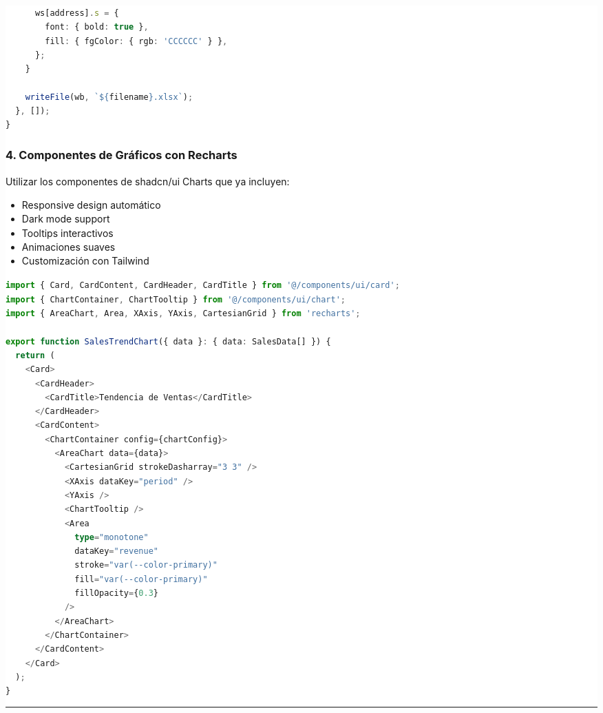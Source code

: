 ```typescript
      ws[address].s = {
        font: { bold: true },
        fill: { fgColor: { rgb: 'CCCCCC' } },
      };
    }

    writeFile(wb, `${filename}.xlsx`);
  }, []);
}
```

### 4. Componentes de Gráficos con Recharts

Utilizar los componentes de shadcn/ui Charts que ya incluyen:
- Responsive design automático
- Dark mode support
- Tooltips interactivos
- Animaciones suaves
- Customización con Tailwind

```typescript
import { Card, CardContent, CardHeader, CardTitle } from '@/components/ui/card';
import { ChartContainer, ChartTooltip } from '@/components/ui/chart';
import { AreaChart, Area, XAxis, YAxis, CartesianGrid } from 'recharts';

export function SalesTrendChart({ data }: { data: SalesData[] }) {
  return (
    <Card>
      <CardHeader>
        <CardTitle>Tendencia de Ventas</CardTitle>
      </CardHeader>
      <CardContent>
        <ChartContainer config={chartConfig}>
          <AreaChart data={data}>
            <CartesianGrid strokeDasharray="3 3" />
            <XAxis dataKey="period" />
            <YAxis />
            <ChartTooltip />
            <Area
              type="monotone"
              dataKey="revenue"
              stroke="var(--color-primary)"
              fill="var(--color-primary)"
              fillOpacity={0.3}
            />
          </AreaChart>
        </ChartContainer>
      </CardContent>
    </Card>
  );
}
```

---